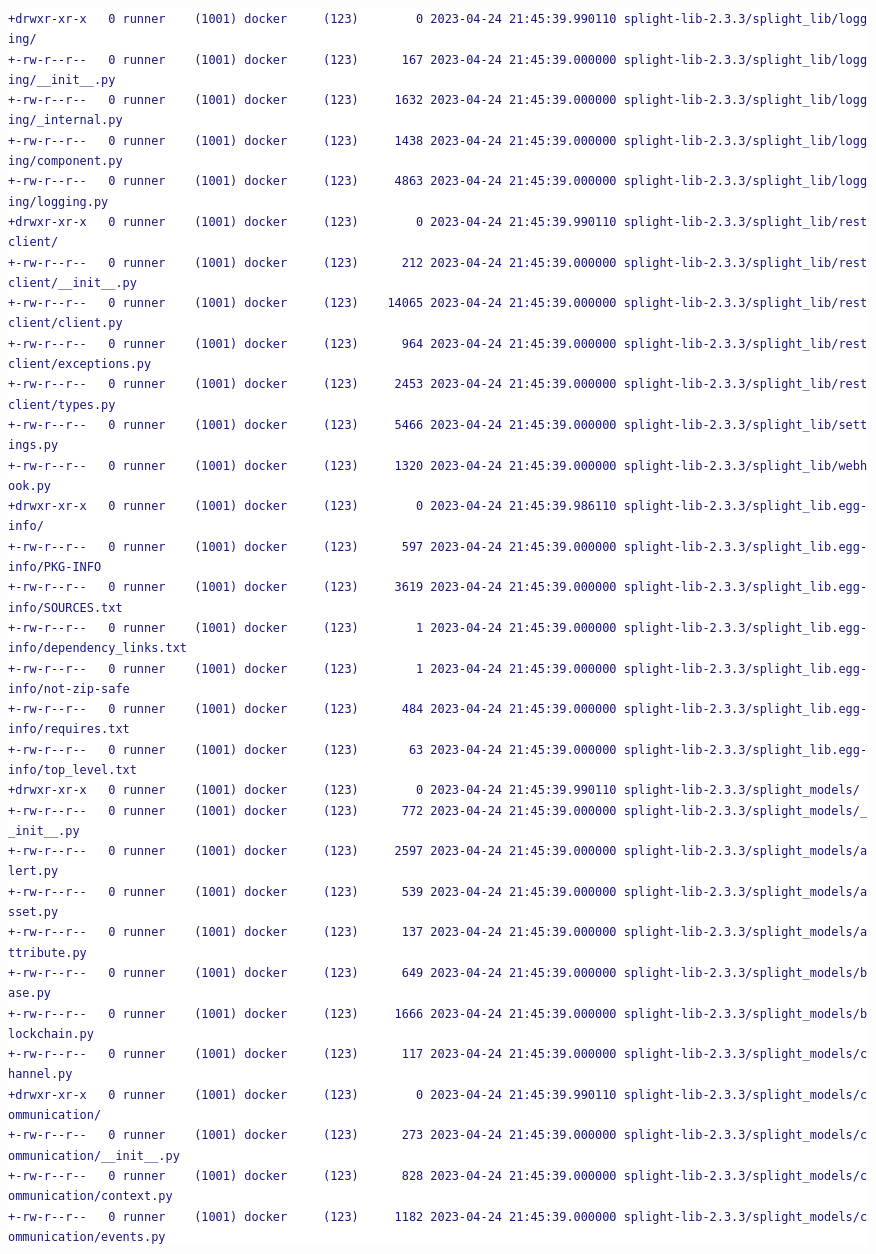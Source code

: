 ```diff
+drwxr-xr-x   0 runner    (1001) docker     (123)        0 2023-04-24 21:45:39.990110 splight-lib-2.3.3/splight_lib/logging/
+-rw-r--r--   0 runner    (1001) docker     (123)      167 2023-04-24 21:45:39.000000 splight-lib-2.3.3/splight_lib/logging/__init__.py
+-rw-r--r--   0 runner    (1001) docker     (123)     1632 2023-04-24 21:45:39.000000 splight-lib-2.3.3/splight_lib/logging/_internal.py
+-rw-r--r--   0 runner    (1001) docker     (123)     1438 2023-04-24 21:45:39.000000 splight-lib-2.3.3/splight_lib/logging/component.py
+-rw-r--r--   0 runner    (1001) docker     (123)     4863 2023-04-24 21:45:39.000000 splight-lib-2.3.3/splight_lib/logging/logging.py
+drwxr-xr-x   0 runner    (1001) docker     (123)        0 2023-04-24 21:45:39.990110 splight-lib-2.3.3/splight_lib/restclient/
+-rw-r--r--   0 runner    (1001) docker     (123)      212 2023-04-24 21:45:39.000000 splight-lib-2.3.3/splight_lib/restclient/__init__.py
+-rw-r--r--   0 runner    (1001) docker     (123)    14065 2023-04-24 21:45:39.000000 splight-lib-2.3.3/splight_lib/restclient/client.py
+-rw-r--r--   0 runner    (1001) docker     (123)      964 2023-04-24 21:45:39.000000 splight-lib-2.3.3/splight_lib/restclient/exceptions.py
+-rw-r--r--   0 runner    (1001) docker     (123)     2453 2023-04-24 21:45:39.000000 splight-lib-2.3.3/splight_lib/restclient/types.py
+-rw-r--r--   0 runner    (1001) docker     (123)     5466 2023-04-24 21:45:39.000000 splight-lib-2.3.3/splight_lib/settings.py
+-rw-r--r--   0 runner    (1001) docker     (123)     1320 2023-04-24 21:45:39.000000 splight-lib-2.3.3/splight_lib/webhook.py
+drwxr-xr-x   0 runner    (1001) docker     (123)        0 2023-04-24 21:45:39.986110 splight-lib-2.3.3/splight_lib.egg-info/
+-rw-r--r--   0 runner    (1001) docker     (123)      597 2023-04-24 21:45:39.000000 splight-lib-2.3.3/splight_lib.egg-info/PKG-INFO
+-rw-r--r--   0 runner    (1001) docker     (123)     3619 2023-04-24 21:45:39.000000 splight-lib-2.3.3/splight_lib.egg-info/SOURCES.txt
+-rw-r--r--   0 runner    (1001) docker     (123)        1 2023-04-24 21:45:39.000000 splight-lib-2.3.3/splight_lib.egg-info/dependency_links.txt
+-rw-r--r--   0 runner    (1001) docker     (123)        1 2023-04-24 21:45:39.000000 splight-lib-2.3.3/splight_lib.egg-info/not-zip-safe
+-rw-r--r--   0 runner    (1001) docker     (123)      484 2023-04-24 21:45:39.000000 splight-lib-2.3.3/splight_lib.egg-info/requires.txt
+-rw-r--r--   0 runner    (1001) docker     (123)       63 2023-04-24 21:45:39.000000 splight-lib-2.3.3/splight_lib.egg-info/top_level.txt
+drwxr-xr-x   0 runner    (1001) docker     (123)        0 2023-04-24 21:45:39.990110 splight-lib-2.3.3/splight_models/
+-rw-r--r--   0 runner    (1001) docker     (123)      772 2023-04-24 21:45:39.000000 splight-lib-2.3.3/splight_models/__init__.py
+-rw-r--r--   0 runner    (1001) docker     (123)     2597 2023-04-24 21:45:39.000000 splight-lib-2.3.3/splight_models/alert.py
+-rw-r--r--   0 runner    (1001) docker     (123)      539 2023-04-24 21:45:39.000000 splight-lib-2.3.3/splight_models/asset.py
+-rw-r--r--   0 runner    (1001) docker     (123)      137 2023-04-24 21:45:39.000000 splight-lib-2.3.3/splight_models/attribute.py
+-rw-r--r--   0 runner    (1001) docker     (123)      649 2023-04-24 21:45:39.000000 splight-lib-2.3.3/splight_models/base.py
+-rw-r--r--   0 runner    (1001) docker     (123)     1666 2023-04-24 21:45:39.000000 splight-lib-2.3.3/splight_models/blockchain.py
+-rw-r--r--   0 runner    (1001) docker     (123)      117 2023-04-24 21:45:39.000000 splight-lib-2.3.3/splight_models/channel.py
+drwxr-xr-x   0 runner    (1001) docker     (123)        0 2023-04-24 21:45:39.990110 splight-lib-2.3.3/splight_models/communication/
+-rw-r--r--   0 runner    (1001) docker     (123)      273 2023-04-24 21:45:39.000000 splight-lib-2.3.3/splight_models/communication/__init__.py
+-rw-r--r--   0 runner    (1001) docker     (123)      828 2023-04-24 21:45:39.000000 splight-lib-2.3.3/splight_models/communication/context.py
+-rw-r--r--   0 runner    (1001) docker     (123)     1182 2023-04-24 21:45:39.000000 splight-lib-2.3.3/splight_models/communication/events.py
```